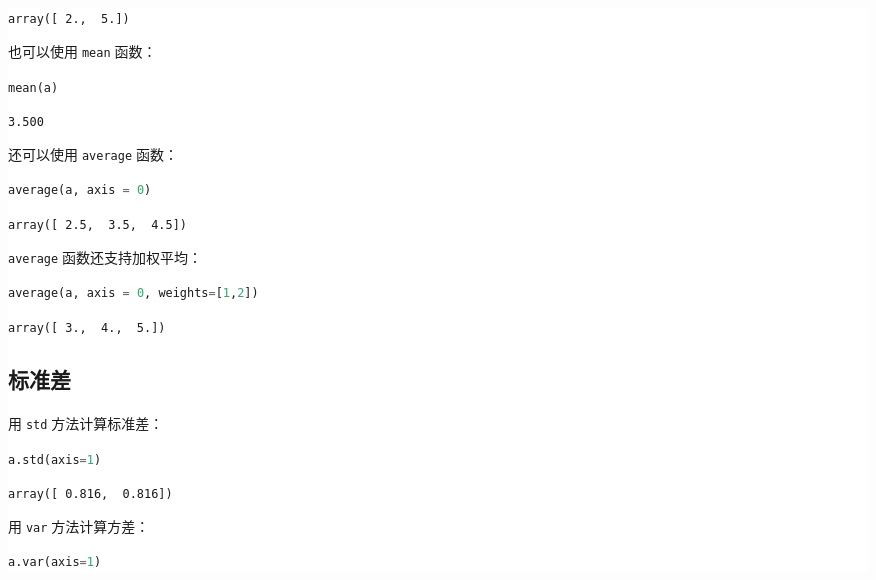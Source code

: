 


    array([ 2.,  5.])



也可以使用 `mean` 函数：


```python
mean(a)
```




    3.500



还可以使用 `average` 函数：


```python
average(a, axis = 0)
```




    array([ 2.5,  3.5,  4.5])



`average` 函数还支持加权平均：


```python
average(a, axis = 0, weights=[1,2])
```




    array([ 3.,  4.,  5.])



## 标准差

用 `std` 方法计算标准差：


```python
a.std(axis=1)
```




    array([ 0.816,  0.816])



用 `var` 方法计算方差：


```python
a.var(axis=1)
```

